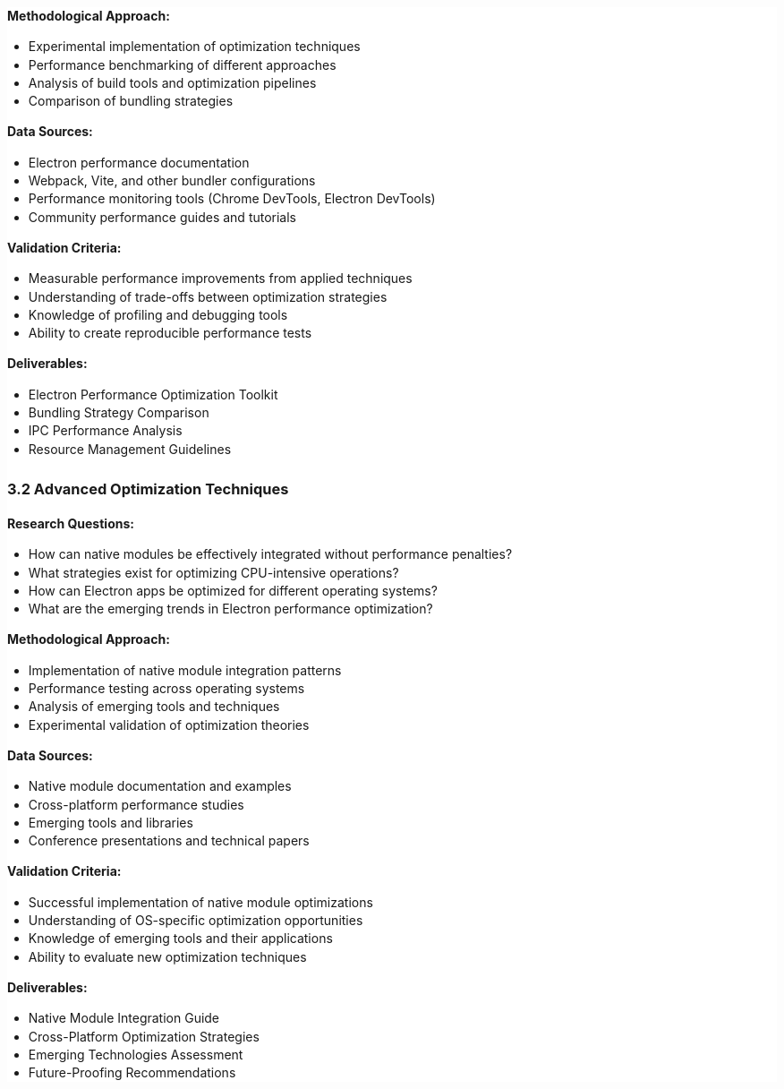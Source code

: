 **Methodological Approach:**
- Experimental implementation of optimization techniques
- Performance benchmarking of different approaches
- Analysis of build tools and optimization pipelines
- Comparison of bundling strategies

**Data Sources:**
- Electron performance documentation
- Webpack, Vite, and other bundler configurations
- Performance monitoring tools (Chrome DevTools, Electron DevTools)
- Community performance guides and tutorials

**Validation Criteria:**
- Measurable performance improvements from applied techniques
- Understanding of trade-offs between optimization strategies
- Knowledge of profiling and debugging tools
- Ability to create reproducible performance tests

**Deliverables:**
- Electron Performance Optimization Toolkit
- Bundling Strategy Comparison
- IPC Performance Analysis
- Resource Management Guidelines

### 3.2 Advanced Optimization Techniques

**Research Questions:**
- How can native modules be effectively integrated without performance penalties?
- What strategies exist for optimizing CPU-intensive operations?
- How can Electron apps be optimized for different operating systems?
- What are the emerging trends in Electron performance optimization?

**Methodological Approach:**
- Implementation of native module integration patterns
- Performance testing across operating systems
- Analysis of emerging tools and techniques
- Experimental validation of optimization theories

**Data Sources:**
- Native module documentation and examples
- Cross-platform performance studies
- Emerging tools and libraries
- Conference presentations and technical papers

**Validation Criteria:**
- Successful implementation of native module optimizations
- Understanding of OS-specific optimization opportunities
- Knowledge of emerging tools and their applications
- Ability to evaluate new optimization techniques

**Deliverables:**
- Native Module Integration Guide
- Cross-Platform Optimization Strategies
- Emerging Technologies Assessment
- Future-Proofing Recommendations
